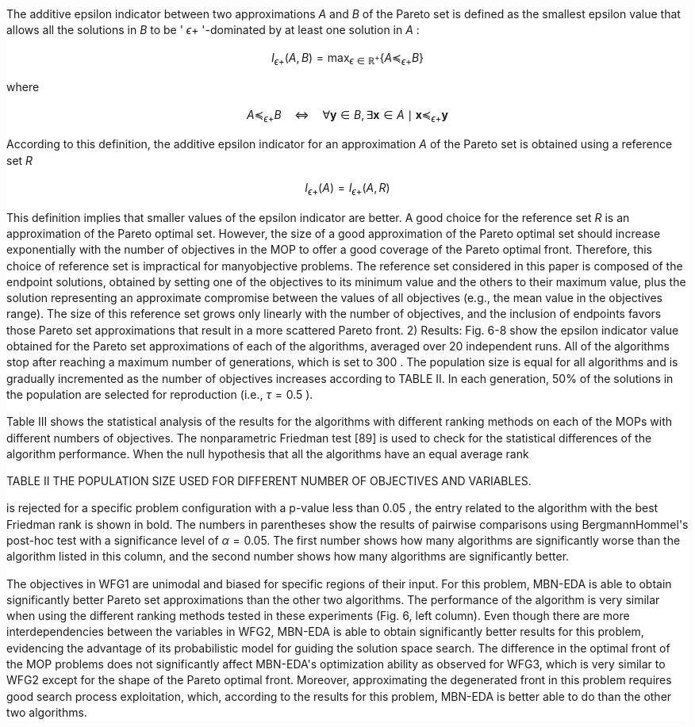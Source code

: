 The additive epsilon indicator between two approximations $A$ and $B$ of the Pareto set is defined as the smallest epsilon value that allows all the solutions in $B$ to be ' $\epsilon+$ '-dominated by at least one solution in $A$ :

$$
I_{\epsilon+}(A, B)=\max _{\epsilon \in \mathbb{R}^{+}}\left\{A \preceq_{\epsilon+} B\right\}
$$

where

$$
A \preceq_{\epsilon+} B \quad \Longleftrightarrow \quad \forall \boldsymbol{y} \in B, \exists \boldsymbol{x} \in A \mid \boldsymbol{x} \preceq_{\epsilon+} \boldsymbol{y}
$$

According to this definition, the additive epsilon indicator for an approximation $A$ of the Pareto set is obtained using a reference set $R$

$$
I_{\epsilon+}(A)=I_{\epsilon+}(A, R)
$$

This definition implies that smaller values of the epsilon indicator are better. A good choice for the reference set $R$ is an approximation of the Pareto optimal set. However, the size of a good approximation of the Pareto optimal set should increase exponentially with the number of objectives in the MOP to offer a good coverage of the Pareto optimal front. Therefore, this choice of reference set is impractical for manyobjective problems. The reference set considered in this paper is composed of the endpoint solutions, obtained by setting one of the objectives to its minimum value and the others to their maximum value, plus the solution representing an approximate compromise between the values of all objectives (e.g., the mean value in the objectives range). The size of this reference set grows only linearly with the number of objectives, and the inclusion of endpoints favors those Pareto set approximations that result in a more scattered Pareto front.
2) Results: Fig. 6-8 show the epsilon indicator value obtained for the Pareto set approximations of each of the algorithms, averaged over 20 independent runs. All of the algorithms stop after reaching a maximum number of generations, which is set to 300 . The population size is equal for all algorithms and is gradually incremented as the number of objectives increases according to TABLE II. In each generation, $50 \%$ of the solutions in the population are selected for reproduction (i.e., $\tau=0.5$ ).

Table III shows the statistical analysis of the results for the algorithms with different ranking methods on each of the MOPs with different numbers of objectives. The nonparametric Friedman test [89] is used to check for the statistical differences of the algorithm performance. When the null hypothesis that all the algorithms have an equal average rank

TABLE II
THE POPULATION SIZE USED FOR DIFFERENT NUMBER OF OBJECTIVES AND VARIABLES.


is rejected for a specific problem configuration with a p-value less than 0.05 , the entry related to the algorithm with the best Friedman rank is shown in bold. The numbers in parentheses show the results of pairwise comparisons using BergmannHommel's post-hoc test with a significance level of $\alpha=0.05$. The first number shows how many algorithms are significantly worse than the algorithm listed in this column, and the second number shows how many algorithms are significantly better.

The objectives in WFG1 are unimodal and biased for specific regions of their input. For this problem, MBN-EDA is able to obtain significantly better Pareto set approximations than the other two algorithms. The performance of the algorithm is very similar when using the different ranking methods tested in these experiments (Fig. 6, left column). Even though there are more interdependencies between the variables in WFG2, MBN-EDA is able to obtain significantly better results for this problem, evidencing the advantage of its probabilistic model for guiding the solution space search. The difference in the optimal front of the MOP problems does not significantly affect MBN-EDA's optimization ability as observed for WFG3, which is very similar to WFG2 except for the shape of the Pareto optimal front. Moreover, approximating the degenerated front in this problem requires good search process exploitation, which, according to the results for this problem, MBN-EDA is better able to do than the other two algorithms.
